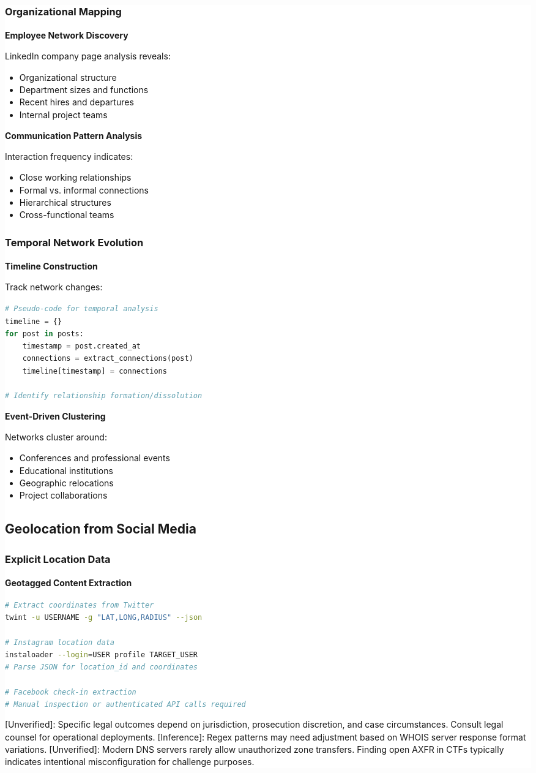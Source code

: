 ### Organizational Mapping

**Employee Network Discovery**

LinkedIn company page analysis reveals:

- Organizational structure
- Department sizes and functions
- Recent hires and departures
- Internal project teams

**Communication Pattern Analysis**

Interaction frequency indicates:

- Close working relationships
- Formal vs. informal connections
- Hierarchical structures
- Cross-functional teams

### Temporal Network Evolution

**Timeline Construction**

Track network changes:

```python
# Pseudo-code for temporal analysis
timeline = {}
for post in posts:
    timestamp = post.created_at
    connections = extract_connections(post)
    timeline[timestamp] = connections

# Identify relationship formation/dissolution
```

**Event-Driven Clustering**

Networks cluster around:

- Conferences and professional events
- Educational institutions
- Geographic relocations
- Project collaborations

## Geolocation from Social Media

### Explicit Location Data

**Geotagged Content Extraction**

```bash
# Extract coordinates from Twitter
twint -u USERNAME -g "LAT,LONG,RADIUS" --json

# Instagram location data
instaloader --login=USER profile TARGET_USER
# Parse JSON for location_id and coordinates

# Facebook check-in extraction
# Manual inspection or authenticated API calls required
```


[Unverified]: Specific legal outcomes depend on jurisdiction, prosecution discretion, and case circumstances. Consult legal counsel for operational deployments.
[Inference]: Regex patterns may need adjustment based on WHOIS server response format variations.
[Unverified]: Modern DNS servers rarely allow unauthorized zone transfers. Finding open AXFR in CTFs typically indicates intentional misconfiguration for challenge purposes.
